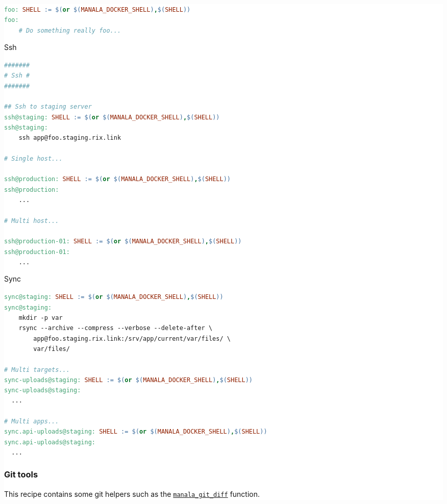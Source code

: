 ```makefile
foo: SHELL := $(or $(MANALA_DOCKER_SHELL),$(SHELL))
foo:
	# Do something really foo...
```

Ssh
```makefile
#######
# Ssh #
#######

## Ssh to staging server
ssh@staging: SHELL := $(or $(MANALA_DOCKER_SHELL),$(SHELL))
ssh@staging:
	ssh app@foo.staging.rix.link

# Single host...

ssh@production: SHELL := $(or $(MANALA_DOCKER_SHELL),$(SHELL))
ssh@production:
	...

# Multi host...

ssh@production-01: SHELL := $(or $(MANALA_DOCKER_SHELL),$(SHELL))
ssh@production-01:
	...
```

Sync
```makefile
sync@staging: SHELL := $(or $(MANALA_DOCKER_SHELL),$(SHELL))
sync@staging:
	mkdir -p var
	rsync --archive --compress --verbose --delete-after \
		app@foo.staging.rix.link:/srv/app/current/var/files/ \
		var/files/

# Multi targets...
sync-uploads@staging: SHELL := $(or $(MANALA_DOCKER_SHELL),$(SHELL))
sync-uploads@staging:
  ...

# Multi apps...
sync.api-uploads@staging: SHELL := $(or $(MANALA_DOCKER_SHELL),$(SHELL))
sync.api-uploads@staging:
  ...
```

### Git tools

This recipe contains some git helpers such as the [`manala_git_diff`](./.manala/make/git.mk) function.
